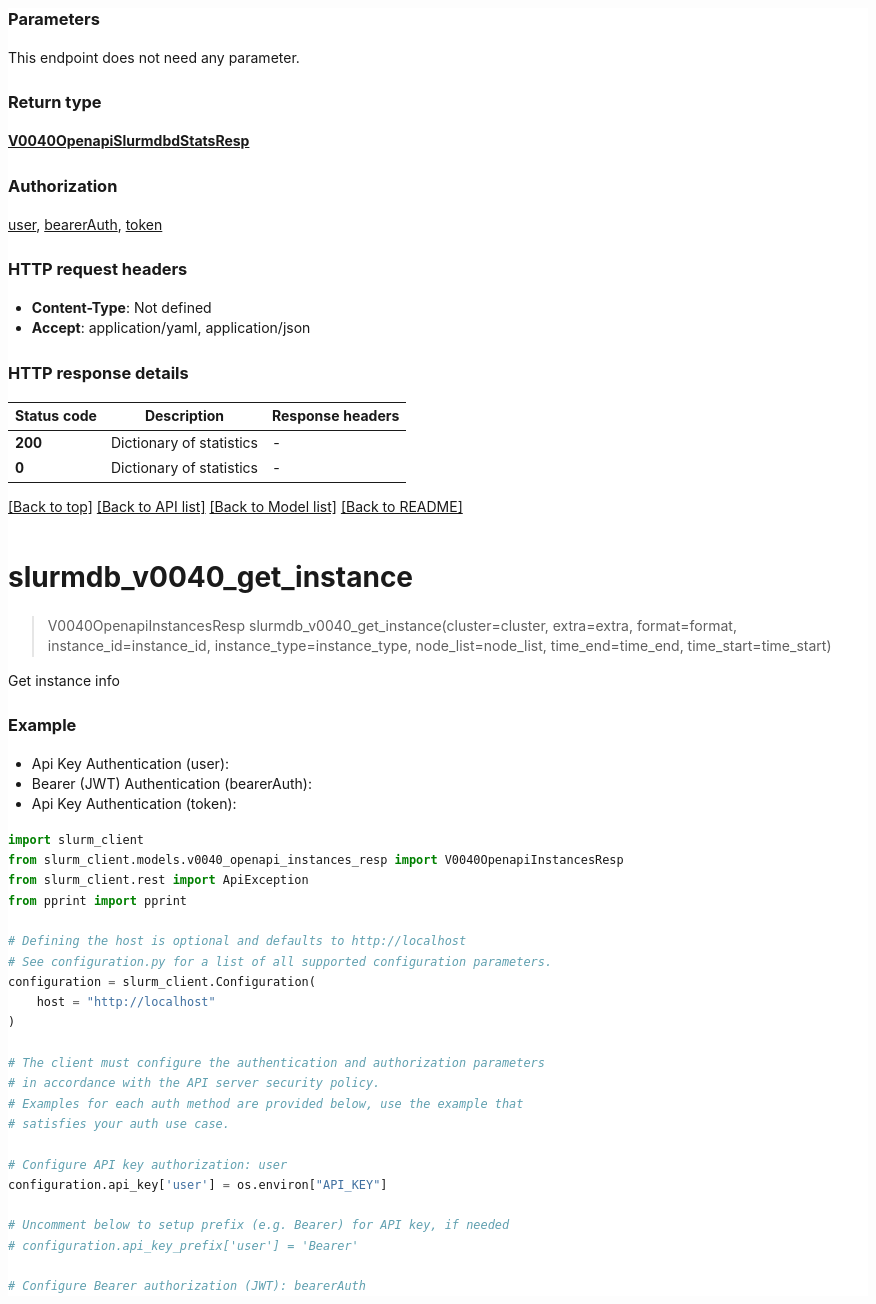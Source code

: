 

### Parameters

This endpoint does not need any parameter.

### Return type

[**V0040OpenapiSlurmdbdStatsResp**](V0040OpenapiSlurmdbdStatsResp.md)

### Authorization

[user](../README.md#user), [bearerAuth](../README.md#bearerAuth), [token](../README.md#token)

### HTTP request headers

 - **Content-Type**: Not defined
 - **Accept**: application/yaml, application/json

### HTTP response details

| Status code | Description | Response headers |
|-------------|-------------|------------------|
**200** | Dictionary of statistics |  -  |
**0** | Dictionary of statistics |  -  |

[[Back to top]](#) [[Back to API list]](../README.md#documentation-for-api-endpoints) [[Back to Model list]](../README.md#documentation-for-models) [[Back to README]](../README.md)

# **slurmdb_v0040_get_instance**
> V0040OpenapiInstancesResp slurmdb_v0040_get_instance(cluster=cluster, extra=extra, format=format, instance_id=instance_id, instance_type=instance_type, node_list=node_list, time_end=time_end, time_start=time_start)

Get instance info

### Example

* Api Key Authentication (user):
* Bearer (JWT) Authentication (bearerAuth):
* Api Key Authentication (token):

```python
import slurm_client
from slurm_client.models.v0040_openapi_instances_resp import V0040OpenapiInstancesResp
from slurm_client.rest import ApiException
from pprint import pprint

# Defining the host is optional and defaults to http://localhost
# See configuration.py for a list of all supported configuration parameters.
configuration = slurm_client.Configuration(
    host = "http://localhost"
)

# The client must configure the authentication and authorization parameters
# in accordance with the API server security policy.
# Examples for each auth method are provided below, use the example that
# satisfies your auth use case.

# Configure API key authorization: user
configuration.api_key['user'] = os.environ["API_KEY"]

# Uncomment below to setup prefix (e.g. Bearer) for API key, if needed
# configuration.api_key_prefix['user'] = 'Bearer'

# Configure Bearer authorization (JWT): bearerAuth
```